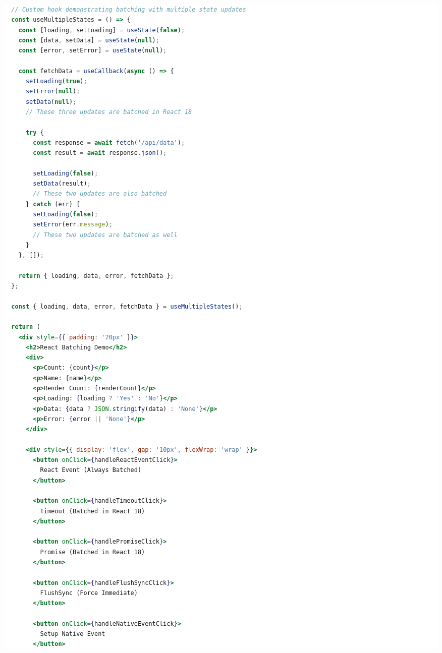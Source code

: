 ```jsx
  // Custom hook demonstrating batching with multiple state updates
  const useMultipleStates = () => {
    const [loading, setLoading] = useState(false);
    const [data, setData] = useState(null);
    const [error, setError] = useState(null);

    const fetchData = useCallback(async () => {
      setLoading(true);
      setError(null);
      setData(null);
      // These three updates are batched in React 18

      try {
        const response = await fetch('/api/data');
        const result = await response.json();
        
        setLoading(false);
        setData(result);
        // These two updates are also batched
      } catch (err) {
        setLoading(false);
        setError(err.message);
        // These two updates are batched as well
      }
    }, []);

    return { loading, data, error, fetchData };
  };

  const { loading, data, error, fetchData } = useMultipleStates();

  return (
    <div style={{ padding: '20px' }}>
      <h2>React Batching Demo</h2>
      <div>
        <p>Count: {count}</p>
        <p>Name: {name}</p>
        <p>Render Count: {renderCount}</p>
        <p>Loading: {loading ? 'Yes' : 'No'}</p>
        <p>Data: {data ? JSON.stringify(data) : 'None'}</p>
        <p>Error: {error || 'None'}</p>
      </div>

      <div style={{ display: 'flex', gap: '10px', flexWrap: 'wrap' }}>
        <button onClick={handleReactEventClick}>
          React Event (Always Batched)
        </button>
        
        <button onClick={handleTimeoutClick}>
          Timeout (Batched in React 18)
        </button>
        
        <button onClick={handlePromiseClick}>
          Promise (Batched in React 18)
        </button>
        
        <button onClick={handleFlushSyncClick}>
          FlushSync (Force Immediate)
        </button>
        
        <button onClick={handleNativeEventClick}>
          Setup Native Event
        </button>
```